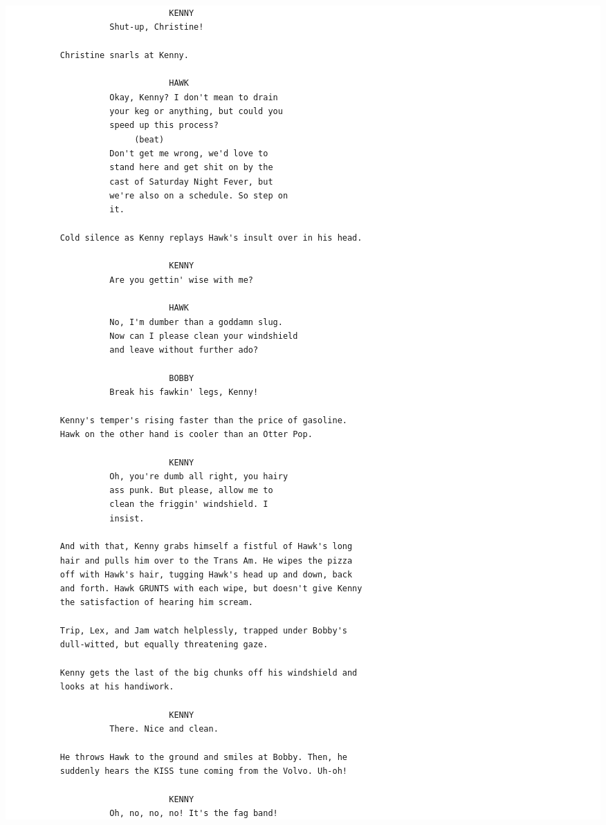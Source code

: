                                     KENNY
                         Shut-up, Christine!

               Christine snarls at Kenny.

                                     HAWK
                         Okay, Kenny? I don't mean to drain 
                         your keg or anything, but could you 
                         speed up this process?
                              (beat)
                         Don't get me wrong, we'd love to 
                         stand here and get shit on by the 
                         cast of Saturday Night Fever, but 
                         we're also on a schedule. So step on 
                         it.

               Cold silence as Kenny replays Hawk's insult over in his head.

                                     KENNY
                         Are you gettin' wise with me?

                                     HAWK
                         No, I'm dumber than a goddamn slug. 
                         Now can I please clean your windshield 
                         and leave without further ado?

                                     BOBBY
                         Break his fawkin' legs, Kenny!

               Kenny's temper's rising faster than the price of gasoline.  
               Hawk on the other hand is cooler than an Otter Pop.

                                     KENNY
                         Oh, you're dumb all right, you hairy 
                         ass punk. But please, allow me to 
                         clean the friggin' windshield. I 
                         insist.

               And with that, Kenny grabs himself a fistful of Hawk's long 
               hair and pulls him over to the Trans Am. He wipes the pizza 
               off with Hawk's hair, tugging Hawk's head up and down, back 
               and forth. Hawk GRUNTS with each wipe, but doesn't give Kenny 
               the satisfaction of hearing him scream.

               Trip, Lex, and Jam watch helplessly, trapped under Bobby's 
               dull-witted, but equally threatening gaze.

               Kenny gets the last of the big chunks off his windshield and 
               looks at his handiwork.

                                     KENNY
                         There. Nice and clean.

               He throws Hawk to the ground and smiles at Bobby. Then, he 
               suddenly hears the KISS tune coming from the Volvo. Uh-oh!

                                     KENNY
                         Oh, no, no, no! It's the fag band!
